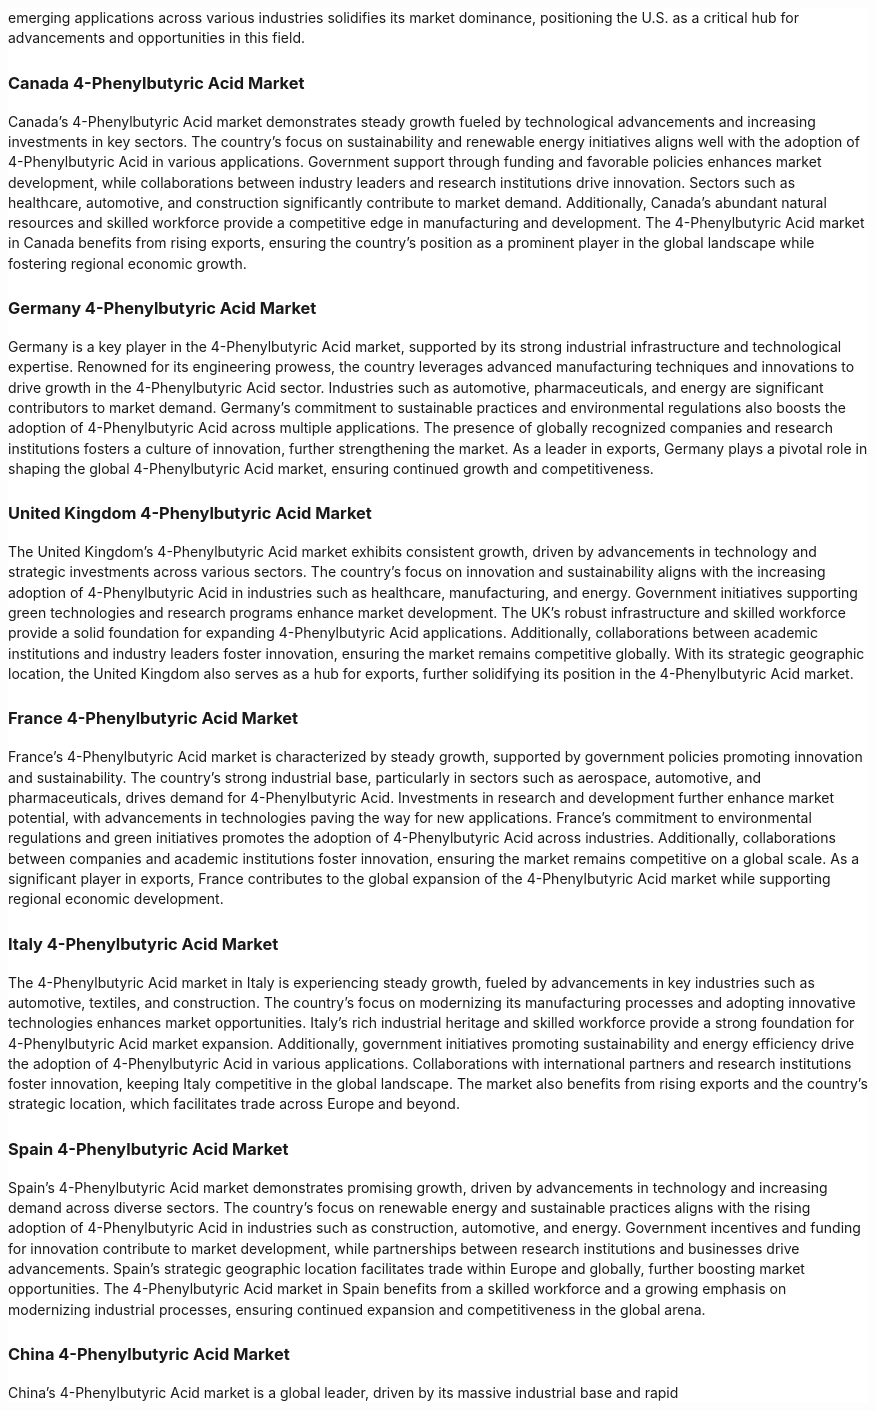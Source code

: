 emerging applications across various industries solidifies its market dominance, positioning the U.S. as a critical hub for advancements and opportunities in this field.</p><h3>Canada 4-Phenylbutyric Acid Market</h3><p>Canada&rsquo;s 4-Phenylbutyric Acid market demonstrates steady growth fueled by technological advancements and increasing investments in key sectors. The country&rsquo;s focus on sustainability and renewable energy initiatives aligns well with the adoption of 4-Phenylbutyric Acid in various applications. Government support through funding and favorable policies enhances market development, while collaborations between industry leaders and research institutions drive innovation. Sectors such as healthcare, automotive, and construction significantly contribute to market demand. Additionally, Canada&rsquo;s abundant natural resources and skilled workforce provide a competitive edge in manufacturing and development. The 4-Phenylbutyric Acid market in Canada benefits from rising exports, ensuring the country&rsquo;s position as a prominent player in the global landscape while fostering regional economic growth.</p><h3>Germany 4-Phenylbutyric Acid Market</h3><p>Germany is a key player in the 4-Phenylbutyric Acid market, supported by its strong industrial infrastructure and technological expertise. Renowned for its engineering prowess, the country leverages advanced manufacturing techniques and innovations to drive growth in the 4-Phenylbutyric Acid sector. Industries such as automotive, pharmaceuticals, and energy are significant contributors to market demand. Germany&rsquo;s commitment to sustainable practices and environmental regulations also boosts the adoption of 4-Phenylbutyric Acid across multiple applications. The presence of globally recognized companies and research institutions fosters a culture of innovation, further strengthening the market. As a leader in exports, Germany plays a pivotal role in shaping the global 4-Phenylbutyric Acid market, ensuring continued growth and competitiveness.</p><h3>United Kingdom 4-Phenylbutyric Acid Market</h3><p>The United Kingdom&rsquo;s 4-Phenylbutyric Acid market exhibits consistent growth, driven by advancements in technology and strategic investments across various sectors. The country&rsquo;s focus on innovation and sustainability aligns with the increasing adoption of 4-Phenylbutyric Acid in industries such as healthcare, manufacturing, and energy. Government initiatives supporting green technologies and research programs enhance market development. The UK&rsquo;s robust infrastructure and skilled workforce provide a solid foundation for expanding 4-Phenylbutyric Acid applications. Additionally, collaborations between academic institutions and industry leaders foster innovation, ensuring the market remains competitive globally. With its strategic geographic location, the United Kingdom also serves as a hub for exports, further solidifying its position in the 4-Phenylbutyric Acid market.</p><h3>France 4-Phenylbutyric Acid Market</h3><p>France&rsquo;s 4-Phenylbutyric Acid market is characterized by steady growth, supported by government policies promoting innovation and sustainability. The country&rsquo;s strong industrial base, particularly in sectors such as aerospace, automotive, and pharmaceuticals, drives demand for 4-Phenylbutyric Acid. Investments in research and development further enhance market potential, with advancements in technologies paving the way for new applications. France&rsquo;s commitment to environmental regulations and green initiatives promotes the adoption of 4-Phenylbutyric Acid across industries. Additionally, collaborations between companies and academic institutions foster innovation, ensuring the market remains competitive on a global scale. As a significant player in exports, France contributes to the global expansion of the 4-Phenylbutyric Acid market while supporting regional economic development.</p><h3>Italy 4-Phenylbutyric Acid Market</h3><p>The 4-Phenylbutyric Acid market in Italy is experiencing steady growth, fueled by advancements in key industries such as automotive, textiles, and construction. The country&rsquo;s focus on modernizing its manufacturing processes and adopting innovative technologies enhances market opportunities. Italy&rsquo;s rich industrial heritage and skilled workforce provide a strong foundation for 4-Phenylbutyric Acid market expansion. Additionally, government initiatives promoting sustainability and energy efficiency drive the adoption of 4-Phenylbutyric Acid in various applications. Collaborations with international partners and research institutions foster innovation, keeping Italy competitive in the global landscape. The market also benefits from rising exports and the country&rsquo;s strategic location, which facilitates trade across Europe and beyond.</p><h3>Spain 4-Phenylbutyric Acid Market</h3><p>Spain&rsquo;s 4-Phenylbutyric Acid market demonstrates promising growth, driven by advancements in technology and increasing demand across diverse sectors. The country&rsquo;s focus on renewable energy and sustainable practices aligns with the rising adoption of 4-Phenylbutyric Acid in industries such as construction, automotive, and energy. Government incentives and funding for innovation contribute to market development, while partnerships between research institutions and businesses drive advancements. Spain&rsquo;s strategic geographic location facilitates trade within Europe and globally, further boosting market opportunities. The 4-Phenylbutyric Acid market in Spain benefits from a skilled workforce and a growing emphasis on modernizing industrial processes, ensuring continued expansion and competitiveness in the global arena.</p><h3>China 4-Phenylbutyric Acid Market</h3><p>China&rsquo;s 4-Phenylbutyric Acid market is a global leader, driven by its massive industrial base and rapid